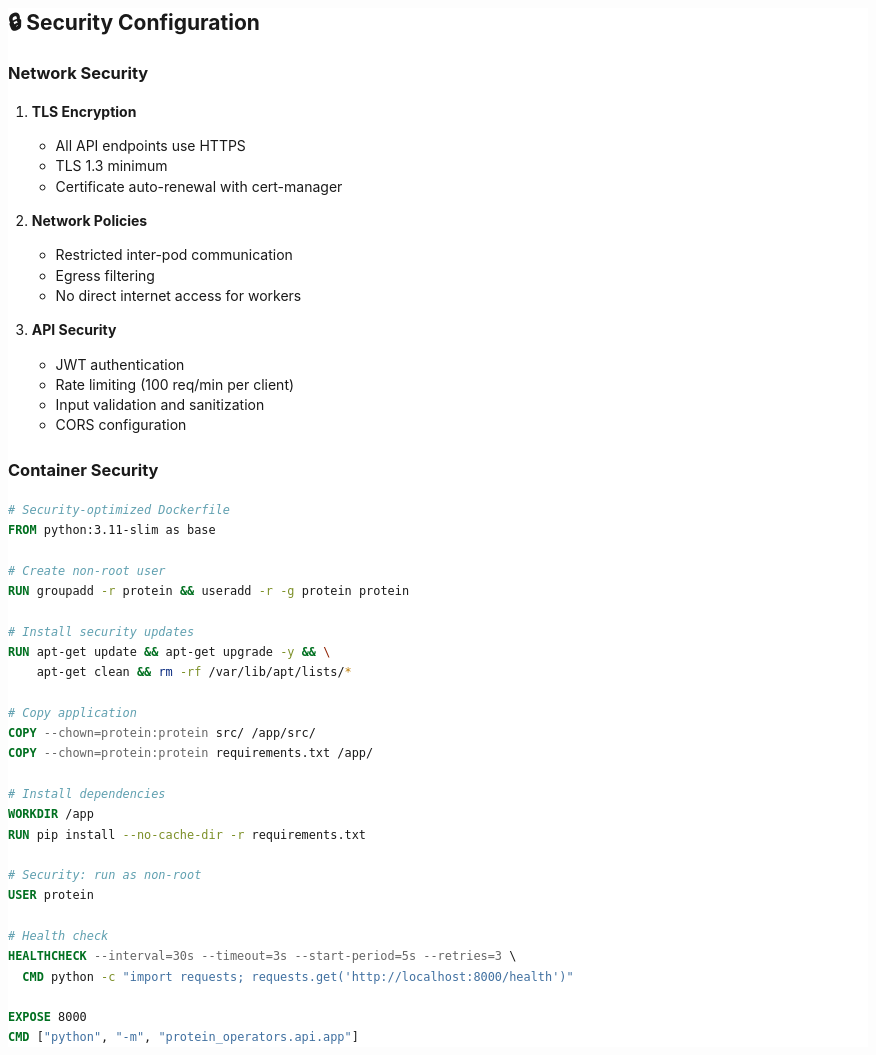 ## 🔒 Security Configuration

### Network Security

1. **TLS Encryption**
   - All API endpoints use HTTPS
   - TLS 1.3 minimum
   - Certificate auto-renewal with cert-manager

2. **Network Policies**
   - Restricted inter-pod communication
   - Egress filtering
   - No direct internet access for workers

3. **API Security**
   - JWT authentication
   - Rate limiting (100 req/min per client)
   - Input validation and sanitization
   - CORS configuration

### Container Security

```dockerfile
# Security-optimized Dockerfile
FROM python:3.11-slim as base

# Create non-root user
RUN groupadd -r protein && useradd -r -g protein protein

# Install security updates
RUN apt-get update && apt-get upgrade -y && \
    apt-get clean && rm -rf /var/lib/apt/lists/*

# Copy application
COPY --chown=protein:protein src/ /app/src/
COPY --chown=protein:protein requirements.txt /app/

# Install dependencies
WORKDIR /app
RUN pip install --no-cache-dir -r requirements.txt

# Security: run as non-root
USER protein

# Health check
HEALTHCHECK --interval=30s --timeout=3s --start-period=5s --retries=3 \
  CMD python -c "import requests; requests.get('http://localhost:8000/health')"

EXPOSE 8000
CMD ["python", "-m", "protein_operators.api.app"]
```
